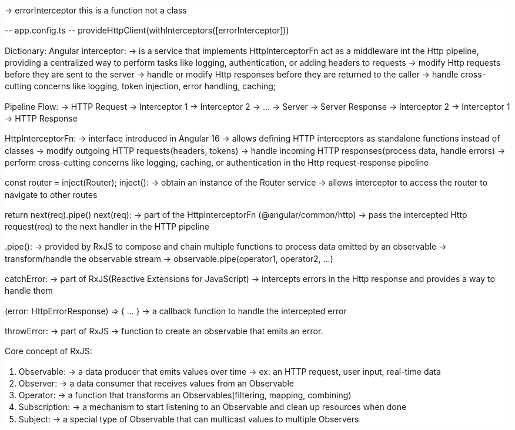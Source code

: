 -> errorInterceptor this is a function not a class

-- app.config.ts -- 
provideHttpClient(withInterceptors([errorInterceptor]))

Dictionary:
Angular interceptor:
-> is a service that implements HttpInterceptorFn act as a middleware 
int the Http pipeline, providing a centralized way to perform tasks like logging, 
authentication, or adding headers to requests
-> modify Http requests before they are sent to the server 
-> handle or modify Http responses before they are returned to the caller
-> handle cross-cutting concerns like logging, token injection, error handling, caching;

Pipeline Flow:
-> HTTP Request → Interceptor 1 → Interceptor 2 → ... → Server
-> Server Response → Interceptor 2 → Interceptor 1 → HTTP Response

HttpInterceptorFn:
-> interface introduced in Angular 16
-> allows defining HTTP interceptors as standalone functions instead of classes
-> modify outgoing HTTP requests(headers, tokens)
-> handle incoming HTTP responses(process data, handle errors)
-> perform cross-cutting concerns like logging, caching, or authentication in the 
Http request-response pipeline

const router = inject(Router);
inject():
    -> obtain an instance of the Router service
    -> allows interceptor to access the router to navigate to other routes

return next(req).pipe()
next(req):
    -> part of the HttpInterceptorFn  (@angular/common/http)
    -> pass the intercepted Http request(req) to the next handler 
    in the HTTP pipeline

.pipe():
    -> provided by RxJS to compose and chain multiple functions to 
    process data emitted by an observable
    -> transform/handle the observable stream
    -> observable.pipe(operator1, operator2, ...)    

catchError:
    -> part of RxJS(Reactive Extensions for JavaScript)
    -> intercepts errors in the Http response and provides a way to handle them     

(error: HttpErrorResponse) => { ... }
    -> a callback function to handle the intercepted error

throwError:
    -> part of RxJS
    -> function to create an observable that emits an error.

Core concept of RxJS:
1. Observable: -> a data producer that emits values over time 
               -> ex: an HTTP request, user input, real-time data
2. Observer: -> a data consumer that receives values from an Observable
3. Operator: -> a function that transforms an Observables(filtering, mapping, combining)
4. Subscription: -> a mechanism to start listening to an Observable and clean up 
                resources when done 
5. Subject: -> a special type of Observable that can multicast values to multiple Observers      


[k: string]: any;